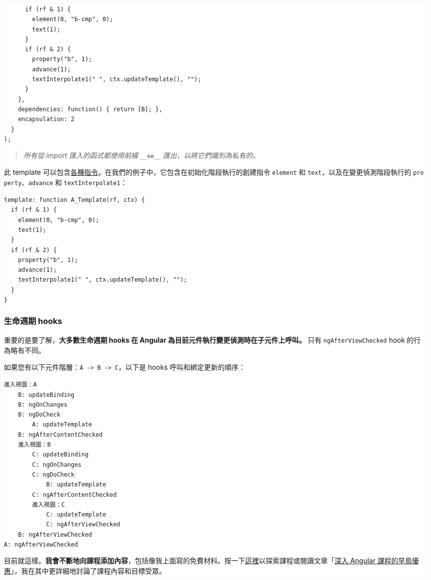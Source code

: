 ```
      if (rf & 1) {
        element(0, "b-cmp", 0);
        text(1);
      }
      if (rf & 2) {
        property("b", 1);
        advance(1);
        textInterpolate1(" ", ctx.updateTemplate(), "");
      }
    },
    dependencies: function() { return [B]; },
    encapsulation: 2
  }
);
```

> _所有從 import 匯入的函式都使用前綴_ `__ɵɵ__` _匯出，以將它們識別為私有的。_

此 template 可以包含[各種指令](https://github.com/angular/angular/blob/40c138c13d17b638908999faafc9eb4cca0202fb/packages/core/src/render3/instructions/all.ts)。在我們的例子中，它包含在初始化階段執行的創建指令 `element` 和 `text`，以及在變更偵測階段執行的 `property`、`advance` 和 `textInterpolate1`：

```
template: function A_Template(rf, ctx) {
  if (rf & 1) {
    element(0, "b-cmp", 0);
    text(1);
  }
  if (rf & 2) {
    property("b", 1);
    advance(1);
    textInterpolate1(" ", ctx.updateTemplate(), "");
  }
}
```

### 生命週期 hooks

重要的是要了解，****大多數生命週期 hooks 在 Angular 為目前元件執行變更偵測時在子元件上呼叫。**** 只有 `ngAfterViewChecked` hook 的行為略有不同。

如果您有以下元件階層：`A -> B -> C`，以下是 hooks 呼叫和綁定更新的順序：

```
進入視圖：A
    B: updateBinding
    B: ngOnChanges
    B: ngDoCheck
        A: updateTemplate
    B: ngAfterContentChecked
    進入視圖：B
        С: updateBinding
        C: ngOnChanges
        С: ngDoCheck
            B: updateTemplate
        С: ngAfterContentChecked
        進入視圖：C
            С: updateTemplate
            С: ngAfterViewChecked
    B: ngAfterViewChecked
A: ngAfterViewChecked
```

目前就這樣。****我會不斷地向課程添加內容****，包括像我上面寫的免費材料。按一下[這裡](https://angular.love/en/change-detection-big-picture-overview)以探索課程或閱讀文章「[深入 Angular 課程的早鳥優惠](https://medium.com/angular-in-depth/early-bird-option-for-the-most-in-depth-angular-course-29a88a2534cd)」，我在其中更詳細地討論了課程內容和目標受眾。
